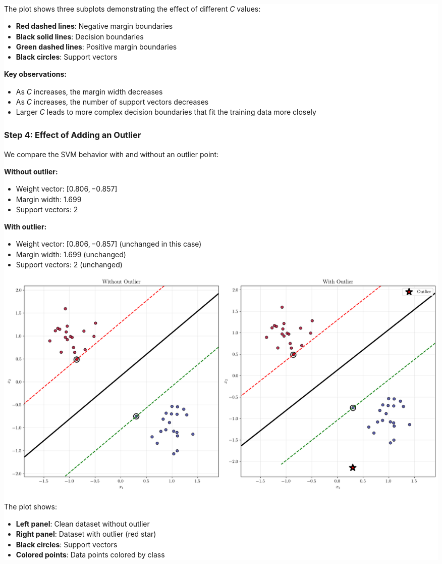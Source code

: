 The plot shows three subplots demonstrating the effect of different $C$ values:
- **Red dashed lines**: Negative margin boundaries
- **Black solid lines**: Decision boundaries
- **Green dashed lines**: Positive margin boundaries
- **Black circles**: Support vectors

**Key observations:**
- As $C$ increases, the margin width decreases
- As $C$ increases, the number of support vectors decreases
- Larger $C$ leads to more complex decision boundaries that fit the training data more closely

### Step 4: Effect of Adding an Outlier

We compare the SVM behavior with and without an outlier point:

**Without outlier:**
- Weight vector: $[0.806, -0.857]$
- Margin width: $1.699$
- Support vectors: $2$

**With outlier:**
- Weight vector: $[0.806, -0.857]$ (unchanged in this case)
- Margin width: $1.699$ (unchanged)
- Support vectors: $2$ (unchanged)

![Outlier Effect](../Images/L5_2_Quiz_13/outlier_effect.png)

The plot shows:
- **Left panel**: Clean dataset without outlier
- **Right panel**: Dataset with outlier (red star)
- **Black circles**: Support vectors
- **Colored points**: Data points colored by class
